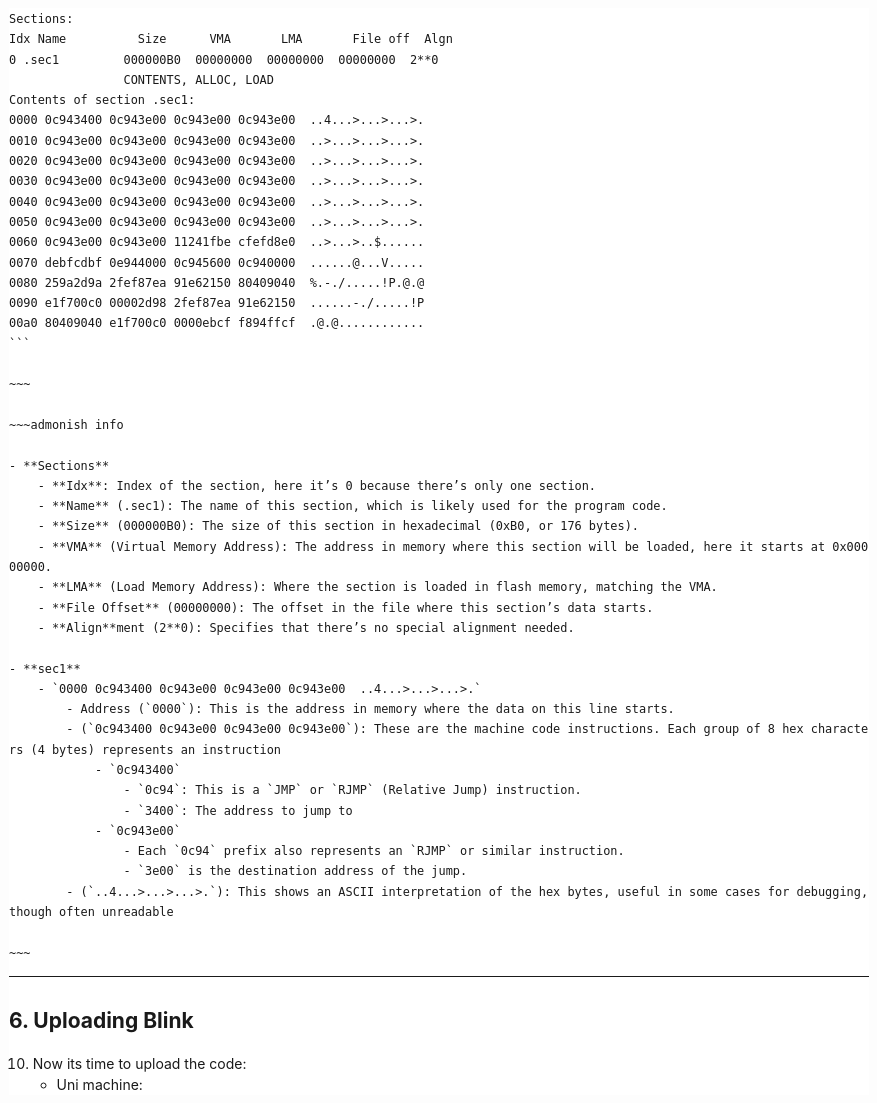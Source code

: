     Sections:
    Idx Name          Size      VMA       LMA       File off  Algn
    0 .sec1         000000B0  00000000  00000000  00000000  2**0
                    CONTENTS, ALLOC, LOAD
    Contents of section .sec1:
    0000 0c943400 0c943e00 0c943e00 0c943e00  ..4...>...>...>.
    0010 0c943e00 0c943e00 0c943e00 0c943e00  ..>...>...>...>.
    0020 0c943e00 0c943e00 0c943e00 0c943e00  ..>...>...>...>.
    0030 0c943e00 0c943e00 0c943e00 0c943e00  ..>...>...>...>.
    0040 0c943e00 0c943e00 0c943e00 0c943e00  ..>...>...>...>.
    0050 0c943e00 0c943e00 0c943e00 0c943e00  ..>...>...>...>.
    0060 0c943e00 0c943e00 11241fbe cfefd8e0  ..>...>..$......
    0070 debfcdbf 0e944000 0c945600 0c940000  ......@...V.....
    0080 259a2d9a 2fef87ea 91e62150 80409040  %.-./.....!P.@.@
    0090 e1f700c0 00002d98 2fef87ea 91e62150  ......-./.....!P
    00a0 80409040 e1f700c0 0000ebcf f894ffcf  .@.@............
    ```

    ~~~

    ~~~admonish info

    - **Sections**
        - **Idx**: Index of the section, here it’s 0 because there’s only one section.
        - **Name** (.sec1): The name of this section, which is likely used for the program code.
        - **Size** (000000B0): The size of this section in hexadecimal (0xB0, or 176 bytes).
        - **VMA** (Virtual Memory Address): The address in memory where this section will be loaded, here it starts at 0x00000000.
        - **LMA** (Load Memory Address): Where the section is loaded in flash memory, matching the VMA.
        - **File Offset** (00000000): The offset in the file where this section’s data starts.
        - **Align**ment (2**0): Specifies that there’s no special alignment needed.

    - **sec1**
        - `0000 0c943400 0c943e00 0c943e00 0c943e00  ..4...>...>...>.`
            - Address (`0000`): This is the address in memory where the data on this line starts.
            - (`0c943400 0c943e00 0c943e00 0c943e00`): These are the machine code instructions. Each group of 8 hex characters (4 bytes) represents an instruction
                - `0c943400`
                    - `0c94`: This is a `JMP` or `RJMP` (Relative Jump) instruction.
                    - `3400`: The address to jump to
                - `0c943e00`
                    - Each `0c94` prefix also represents an `RJMP` or similar instruction.
                    - `3e00` is the destination address of the jump.
            - (`..4...>...>...>.`): This shows an ASCII interpretation of the hex bytes, useful in some cases for debugging, though often unreadable

    ~~~

-----------

## 6. Uploading Blink

10. Now its time to upload the code:
    - Uni machine:
    